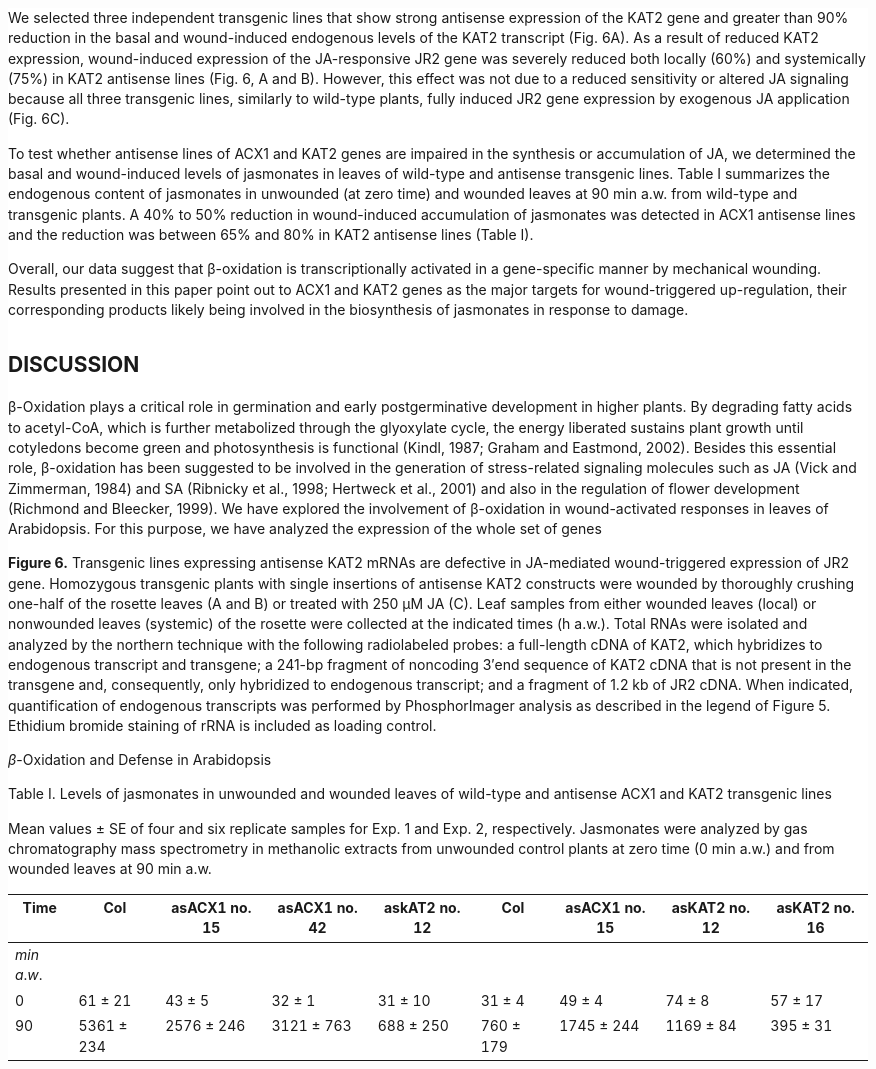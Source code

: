 We selected three independent transgenic lines that show strong antisense expression of the KAT2 gene and greater than 90% reduction in the basal and wound-induced endogenous levels of the KAT2 transcript (Fig. 6A). As a result of reduced KAT2 expression, wound-induced expression of the JA-responsive JR2 gene was severely reduced both locally (60%) and systemically (75%) in KAT2 antisense lines (Fig. 6, A and B). However, this effect was not due to a reduced sensitivity or altered JA signaling because all three transgenic lines, similarly to wild-type plants, fully induced JR2 gene expression by exogenous JA application (Fig. 6C).

To test whether antisense lines of ACX1 and KAT2 genes are impaired in the synthesis or accumulation of JA, we determined the basal and wound-induced levels of jasmonates in leaves of wild-type and antisense transgenic lines. Table I summarizes the endogenous content of jasmonates in unwounded (at zero time) and wounded leaves at 90 min a.w. from wild-type and transgenic plants. A 40% to 50% reduction in wound-induced accumulation of jasmonates was detected in ACX1 antisense lines and the reduction was between 65% and 80% in KAT2 antisense lines (Table I).

Overall, our data suggest that β-oxidation is transcriptionally activated in a gene-specific manner by mechanical wounding. Results presented in this paper point out to ACX1 and KAT2 genes as the major targets for wound-triggered up-regulation, their corresponding products likely being involved in the biosynthesis of jasmonates in response to damage.

## DISCUSSION

β-Oxidation plays a critical role in germination and early postgerminative development in higher plants. By degrading fatty acids to acetyl-CoA, which is further metabolized through the glyoxylate cycle, the energy liberated sustains plant growth until cotyledons become green and photosynthesis is functional (Kindl, 1987; Graham and Eastmond, 2002). Besides this essential role, β-oxidation has been suggested to be involved in the generation of stress-related signaling molecules such as JA (Vick and Zimmerman, 1984) and SA (Ribnicky et al., 1998; Hertweck et al., 2001) and also in the regulation of flower development (Richmond and Bleecker, 1999). We have explored the involvement of β-oxidation in wound-activated responses in leaves of Arabidopsis. For this purpose, we have analyzed the expression of the whole set of genes

**Figure 6.** Transgenic lines expressing antisense KAT2 mRNAs are defective in JA-mediated wound-triggered expression of JR2 gene. Homozygous transgenic plants with single insertions of antisense KAT2 constructs were wounded by thoroughly crushing one-half of the rosette leaves (A and B) or treated with 250 μM JA (C). Leaf samples from either wounded leaves (local) or nonwounded leaves (systemic) of the rosette were collected at the indicated times (h a.w.). Total RNAs were isolated and analyzed by the northern technique with the following radiolabeled probes: a full-length cDNA of KAT2, which hybridizes to endogenous transcript and transgene; a 241-bp fragment of noncoding 3′end sequence of KAT2 cDNA that is not present in the transgene and, consequently, only hybridized to endogenous transcript; and a fragment of 1.2 kb of JR2 cDNA. When indicated, quantification of endogenous transcripts was performed by PhosphorImager analysis as described in the legend of Figure 5. Ethidium bromide staining of rRNA is included as loading control.

$\beta$-Oxidation and Defense in Arabidopsis

Table I. Levels of jasmonates in unwounded and wounded leaves of wild-type and antisense ACX1 and KAT2 transgenic lines

Mean values ± SE of four and six replicate samples for Exp. 1 and Exp. 2, respectively. Jasmonates were analyzed by gas chromatography mass spectrometry in methanolic extracts from unwounded control plants at zero time (0 min a.w.) and from wounded leaves at 90 min a.w.

| Time | Col | asACX1 no. 15 | asACX1 no. 42 | askAT2 no. 12 | Col | asACX1 no. 15 | asKAT2 no. 12 | asKAT2 no. 16 |
|------|-----|---------------|---------------|----------------|-----|---------------|---------------|----------------|
| $min \, a.w.$ |  |  |  |  |  |  |  |  |
| 0    | 61 ± 21 | 43 ± 5       | 32 ± 1        | 31 ± 10       | 31 ± 4         | 49 ± 4        | 74 ± 8         | 57 ± 17       | 62 ± 11       |
| 90   | 5361 ± 234 | 2576 ± 246 | 3121 ± 763    | 688 ± 250     | 760 ± 179      | 1745 ± 244    | 1169 ± 84      | 395 ± 31      | 451 ± 46      |

